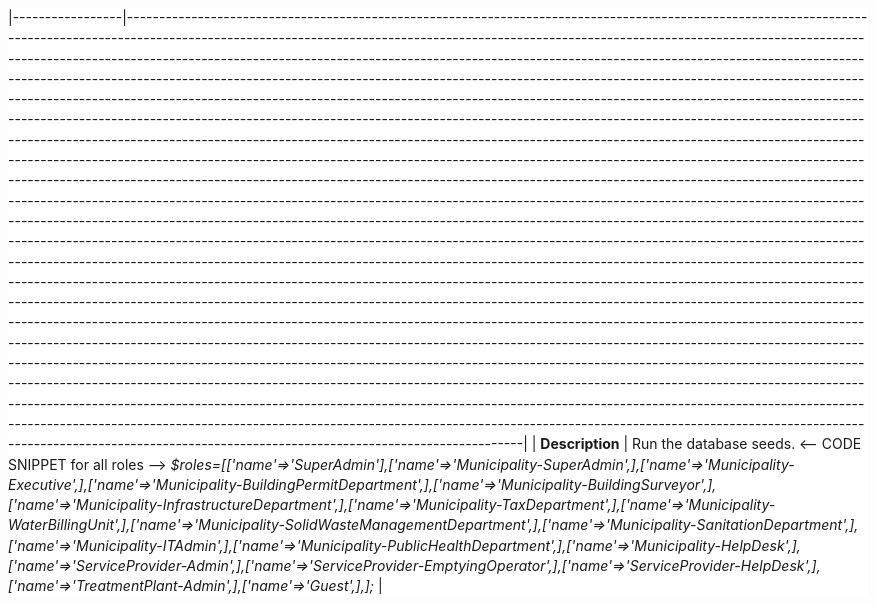 |-----------------|-----------------------------------------------------------------------------------------------------------------------------------------------------------------------------------------------------------------------------------------------------------------------------------------------------------------------------------------------------------------------------------------------------------------------------------------------------------------------------------------------------------------------------------------------------------------------------------------------------------------------------------------------------------------------------------------------------------------------------------------------------------------------------------------------------------------------------------------------------------------------------------------------------------------------------------------------------------------------------------------------------------------------------------------------------------------------------------------------------------------------------------------------------------------------------------------------------------------------------------------------------------------------------------------------------------------------------------------------------------------------------------------------------------------------------------------------------------------------------------------------------------------------------------------------------------------------------------------------------------------------------------------------------------------------------------------------------------------------------------------------------------------------------------------------------------------------------------------------------------------------------------------------------------------------------------------------------------------------------------------------------------------------------------------------------------------------------------------------------------------------------------------------------------------------------------------------------------------------------------------------------------------------------------------------------------------------------------------------------------------------------------------------------------------------------------------------------------------------------------------------------------------------------------------------------------------------------------------------------------------------------------------------------------------------------------------------------------------------------------------------------------------------------------------------------------------------------------------------------------------------------------------------------------------------------------------------------------------------|
| **Description** | Run the database seeds. \<-- CODE SNIPPET for all roles --\> *$roles=\[\['name'=>'SuperAdmin'\],\['name'=>'Municipality-SuperAdmin',\],\['name'=>'Municipality-Executive',\],\['name'=>'Municipality-BuildingPermitDepartment',\],\['name'=>'Municipality-BuildingSurveyor',\],\['name'=>'Municipality-InfrastructureDepartment',\],\['name'=>'Municipality-TaxDepartment',\],\['name'=>'Municipality-WaterBillingUnit',\],\['name'=>'Municipality-SolidWasteManagementDepartment',\],\['name'=>'Municipality-SanitationDepartment',\],\['name'=>'Municipality-ITAdmin',\],\['name'=>'Municipality-PublicHealthDepartment',\],\['name'=>'Municipality-HelpDesk',\],\['name'=>'ServiceProvider-Admin',\],\['name'=>'ServiceProvider-EmptyingOperator',\],\['name'=>'ServiceProvider-HelpDesk',\],\['name'=>'TreatmentPlant-Admin',\],\['name'=>'Guest',\],\];*                                                                                                                                                                                                                                                                                                                                                                                                                                                                                                                                                                                                                                                                                                                                                                                                                                                                                                                                                                                                                                                                                                                                                                                                                                                                                                                                                                                                                                                                                                                                                                                                                                                                                                                                                                                                                                 |